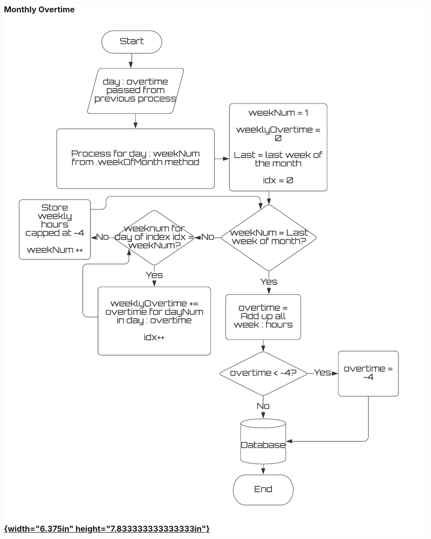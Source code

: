 ### Monthly Overtime [![](./media/image8.png){width="6.375in" height="7.833333333333333in"}](https://lucid.app/documents/edit/8d5c27ff-eedf-4172-a067-36215036fefa/0?callback=close&name=docs&callback_type=back&v=1010&s=612)

